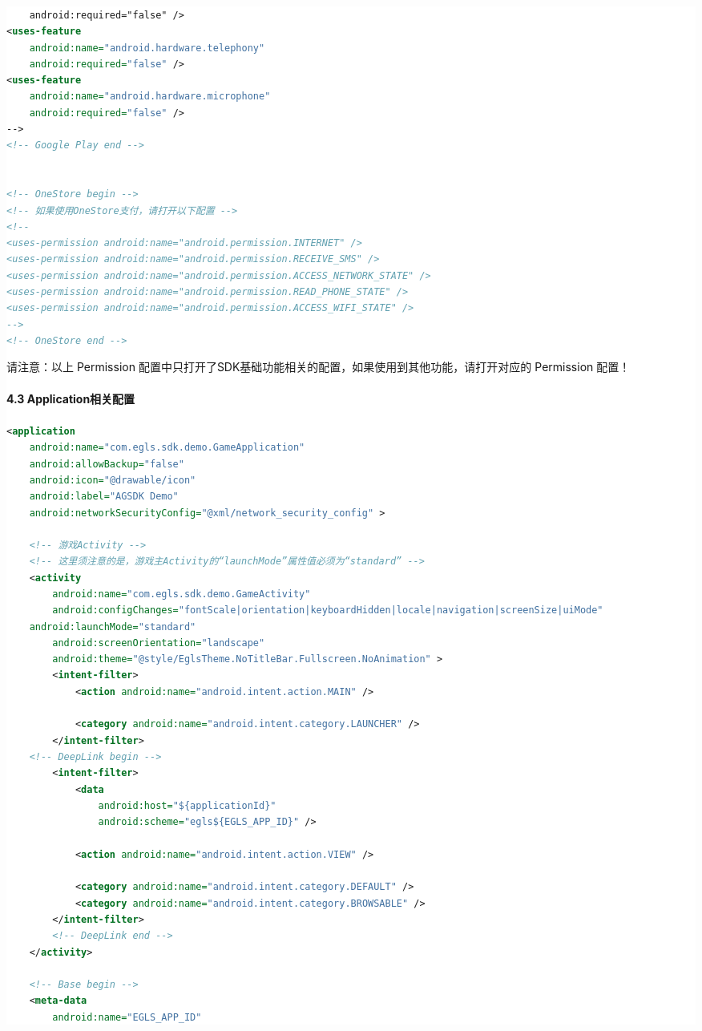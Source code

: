 ```Xml
    android:required="false" />
<uses-feature
    android:name="android.hardware.telephony"
    android:required="false" />
<uses-feature
    android:name="android.hardware.microphone"
    android:required="false" />
-->
<!-- Google Play end -->


<!-- OneStore begin -->
<!-- 如果使用OneStore支付，请打开以下配置 -->
<!--
<uses-permission android:name="android.permission.INTERNET" />
<uses-permission android:name="android.permission.RECEIVE_SMS" />
<uses-permission android:name="android.permission.ACCESS_NETWORK_STATE" />
<uses-permission android:name="android.permission.READ_PHONE_STATE" />
<uses-permission android:name="android.permission.ACCESS_WIFI_STATE" />
-->
<!-- OneStore end -->
```
请注意：以上 Permission 配置中只打开了SDK基础功能相关的配置，如果使用到其他功能，请打开对应的 Permission 配置！
#### 4.3 Application相关配置
```Xml
<application
    android:name="com.egls.sdk.demo.GameApplication"
    android:allowBackup="false"
    android:icon="@drawable/icon"
    android:label="AGSDK Demo"
    android:networkSecurityConfig="@xml/network_security_config" >
	
    <!-- 游戏Activity -->
    <!-- 这里须注意的是，游戏主Activity的“launchMode”属性值必须为“standard” -->
    <activity
        android:name="com.egls.sdk.demo.GameActivity"
        android:configChanges="fontScale|orientation|keyboardHidden|locale|navigation|screenSize|uiMode"
	android:launchMode="standard"
        android:screenOrientation="landscape"
        android:theme="@style/EglsTheme.NoTitleBar.Fullscreen.NoAnimation" >
        <intent-filter>
            <action android:name="android.intent.action.MAIN" />

            <category android:name="android.intent.category.LAUNCHER" />
        </intent-filter>
	<!-- DeepLink begin -->
        <intent-filter>
            <data
                android:host="${applicationId}"
                android:scheme="egls${EGLS_APP_ID}" />

            <action android:name="android.intent.action.VIEW" />

            <category android:name="android.intent.category.DEFAULT" />
            <category android:name="android.intent.category.BROWSABLE" />
        </intent-filter>
        <!-- DeepLink end -->
    </activity>
	
    <!-- Base begin -->
    <meta-data
        android:name="EGLS_APP_ID"
```